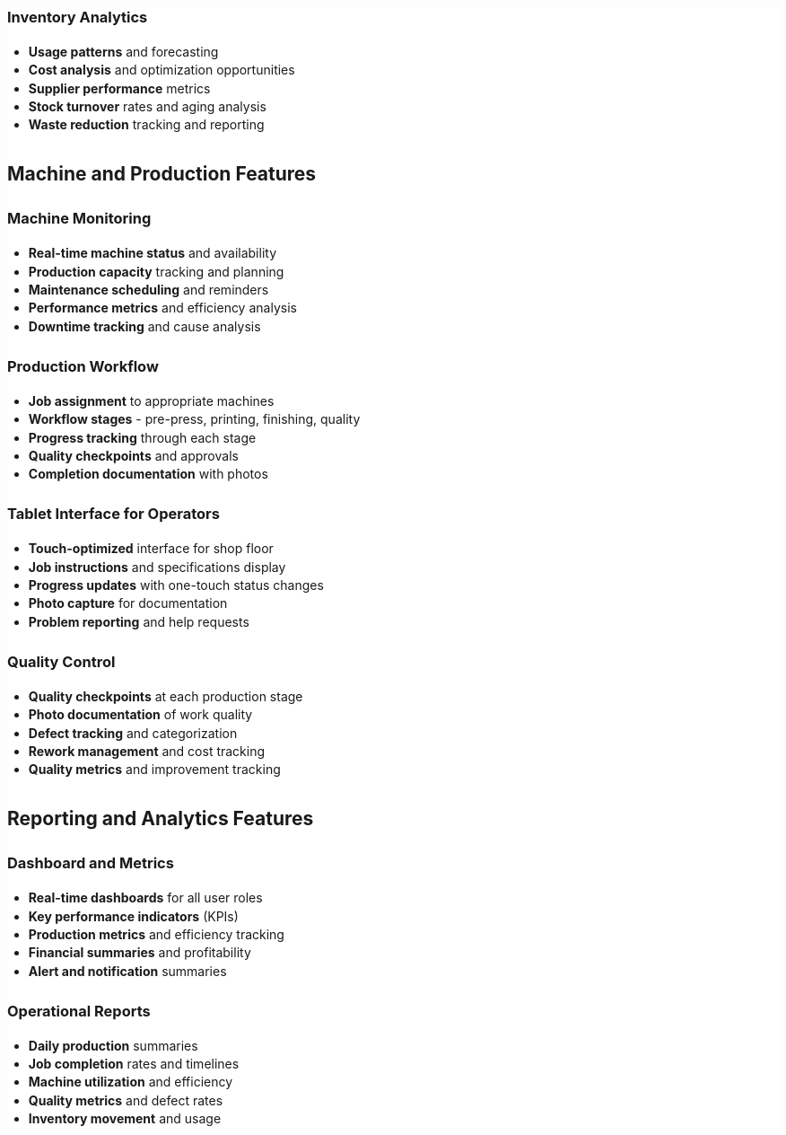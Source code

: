 ### Inventory Analytics
- **Usage patterns** and forecasting
- **Cost analysis** and optimization opportunities
- **Supplier performance** metrics
- **Stock turnover** rates and aging analysis
- **Waste reduction** tracking and reporting

## Machine and Production Features

### Machine Monitoring
- **Real-time machine status** and availability
- **Production capacity** tracking and planning
- **Maintenance scheduling** and reminders
- **Performance metrics** and efficiency analysis
- **Downtime tracking** and cause analysis

### Production Workflow
- **Job assignment** to appropriate machines
- **Workflow stages** - pre-press, printing, finishing, quality
- **Progress tracking** through each stage
- **Quality checkpoints** and approvals
- **Completion documentation** with photos

### Tablet Interface for Operators
- **Touch-optimized** interface for shop floor
- **Job instructions** and specifications display
- **Progress updates** with one-touch status changes
- **Photo capture** for documentation
- **Problem reporting** and help requests

### Quality Control
- **Quality checkpoints** at each production stage
- **Photo documentation** of work quality
- **Defect tracking** and categorization
- **Rework management** and cost tracking
- **Quality metrics** and improvement tracking

## Reporting and Analytics Features

### Dashboard and Metrics
- **Real-time dashboards** for all user roles
- **Key performance indicators** (KPIs)
- **Production metrics** and efficiency tracking
- **Financial summaries** and profitability
- **Alert and notification** summaries

### Operational Reports
- **Daily production** summaries
- **Job completion** rates and timelines
- **Machine utilization** and efficiency
- **Quality metrics** and defect rates
- **Inventory movement** and usage
